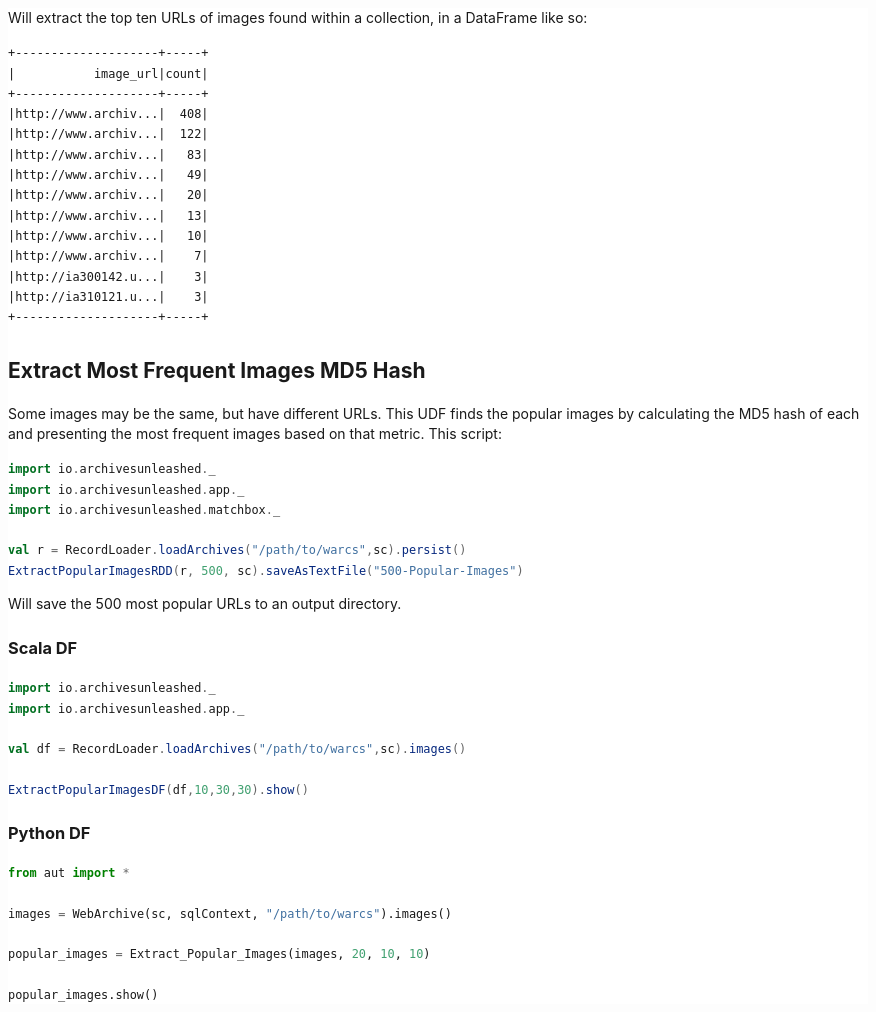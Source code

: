 Will extract the top ten URLs of images found within a collection, in a
DataFrame like so:

```dataframe
+--------------------+-----+
|           image_url|count|
+--------------------+-----+
|http://www.archiv...|  408|
|http://www.archiv...|  122|
|http://www.archiv...|   83|
|http://www.archiv...|   49|
|http://www.archiv...|   20|
|http://www.archiv...|   13|
|http://www.archiv...|   10|
|http://www.archiv...|    7|
|http://ia300142.u...|    3|
|http://ia310121.u...|    3|
+--------------------+-----+
```

## Extract Most Frequent Images MD5 Hash

Some images may be the same, but have different URLs. This UDF finds the
popular images by calculating the MD5 hash of each and presenting the most
frequent images based on that metric. This script:

```scala
import io.archivesunleashed._
import io.archivesunleashed.app._
import io.archivesunleashed.matchbox._

val r = RecordLoader.loadArchives("/path/to/warcs",sc).persist()
ExtractPopularImagesRDD(r, 500, sc).saveAsTextFile("500-Popular-Images")
```

Will save the 500 most popular URLs to an output directory.

### Scala DF

```scala
import io.archivesunleashed._
import io.archivesunleashed.app._

val df = RecordLoader.loadArchives("/path/to/warcs",sc).images()

ExtractPopularImagesDF(df,10,30,30).show()
```

### Python DF

```python
from aut import *

images = WebArchive(sc, sqlContext, "/path/to/warcs").images()

popular_images = Extract_Popular_Images(images, 20, 10, 10)

popular_images.show()
```

